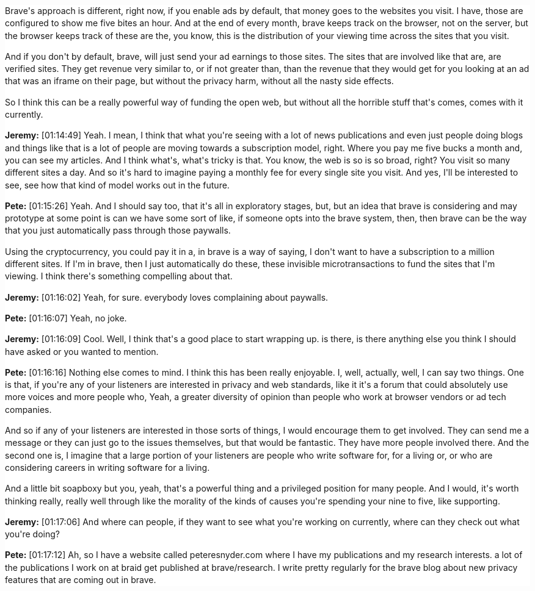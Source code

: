 Brave's approach is different, right now, if you enable ads by default, that money goes to the websites you visit. I have, those are configured to show me five bites an hour. And at the end of every month, brave keeps track on the browser, not on the server, but the browser keeps track of these are the, you know, this is the distribution of your viewing time across the sites that you visit.

And if you don't by default, brave, will just send your ad earnings to those sites. The sites that are involved like that are, are verified sites. They get revenue very similar to, or if not greater than, than the revenue that they would get for you looking at an ad that was an iframe on their page, but without the privacy harm, without all the nasty side effects.

So I think this can be a really powerful way of funding the open web, but without all the horrible stuff that's comes, comes with it currently.

**Jeremy:** [01:14:49] Yeah. I mean, I think that what you're seeing with a lot of news publications and even just people doing blogs and things like that is a lot of people are moving towards a subscription model, right. Where you pay me five bucks a month and, you can see my articles. And I think what's, what's tricky is that. You know, the web is so is so broad, right? You visit so many different sites a day. And so it's hard to imagine paying a monthly fee for every single site you visit. And yes, I'll be interested to see, see how that kind of model works out in the future.

**Pete:** [01:15:26] Yeah. And I should say too, that it's all in exploratory stages, but, but an idea that brave is considering and may prototype at some point is can we have some sort of like, if someone opts into the brave system, then, then brave can be the way that you just automatically pass through those paywalls.

Using the cryptocurrency, you could pay it in a, in brave is a way of saying, I don't want to have a subscription to a million different sites. If I'm in brave, then I just automatically do these, these invisible microtransactions to fund the sites that I'm viewing. I think there's something compelling about that.

**Jeremy:** [01:16:02] Yeah, for sure. everybody loves complaining about paywalls.

**Pete:** [01:16:07] Yeah, no joke.

**Jeremy:** [01:16:09] Cool. Well, I think that's a good place to start wrapping up. is there, is there anything else you think I should have asked or you wanted to mention.

**Pete:** [01:16:16] Nothing else comes to mind. I think this has been really enjoyable. I, well, actually, well, I can say two things. One is that, if you're any of your listeners are interested in privacy and web standards, like it it's a forum that could absolutely use more voices and more people who, Yeah, a greater diversity of opinion than people who work at browser vendors or ad tech companies.

And so if any of your listeners are interested in those sorts of things, I would encourage them to get involved. They can send me a message or they can just go to the issues themselves, but that would be fantastic. They have more people involved there. And the second one is, I imagine that a large portion of your listeners are people who write software for, for a living or, or who are considering careers in writing software for a living.

And a little bit soapboxy but you, yeah, that's a powerful thing and a privileged position for many people. And I would, it's worth thinking really, really well through like the morality of the kinds of causes you're spending your nine to five, like supporting.

**Jeremy:** [01:17:06] And where can people, if they want to see what you're working on currently, where can they check out what you're doing?

**Pete:** [01:17:12] Ah, so I have a website called peteresnyder.com where I have my publications and my research interests. a lot of the publications I work on at braid get published at brave/research. I write pretty regularly for the brave blog about new privacy features that are coming out in brave.
